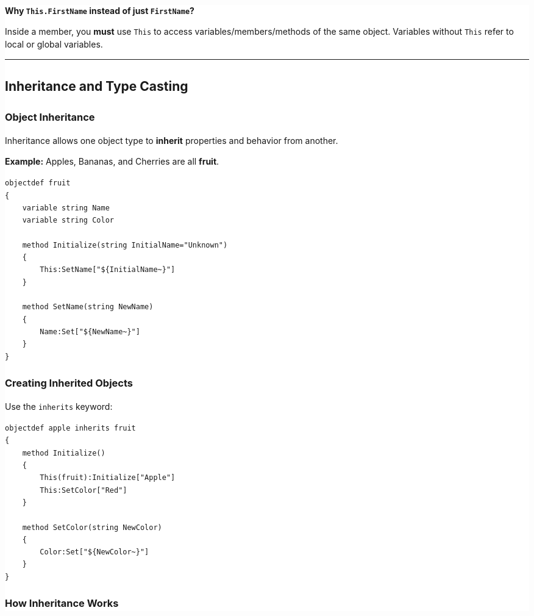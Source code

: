 **Why `This.FirstName` instead of just `FirstName`?**

Inside a member, you **must** use `This` to access variables/members/methods of the same object. Variables without `This` refer to local or global variables.

---

## Inheritance and Type Casting

### Object Inheritance

Inheritance allows one object type to **inherit** properties and behavior from another.

**Example:** Apples, Bananas, and Cherries are all **fruit**.

```lavishscript
objectdef fruit
{
    variable string Name
    variable string Color

    method Initialize(string InitialName="Unknown")
    {
        This:SetName["${InitialName~}"]
    }

    method SetName(string NewName)
    {
        Name:Set["${NewName~}"]
    }
}
```

### Creating Inherited Objects

Use the `inherits` keyword:

```lavishscript
objectdef apple inherits fruit
{
    method Initialize()
    {
        This(fruit):Initialize["Apple"]
        This:SetColor["Red"]
    }

    method SetColor(string NewColor)
    {
        Color:Set["${NewColor~}"]
    }
}
```

### How Inheritance Works
